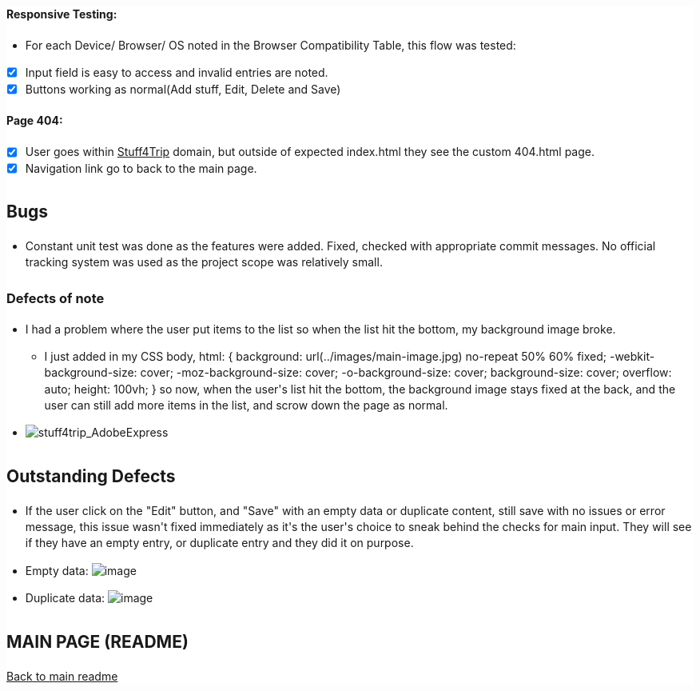  #### Responsive Testing:
 - For each Device/ Browser/ OS noted in the Browser Compatibility Table, this flow was tested:
 - [x] Input field is easy to access and invalid entries are noted.
 - [x] Buttons working as normal(Add stuff, Edit, Delete and Save)

#### Page 404:
-  [x] User goes within [Stuff4Trip](https://giov3ss.github.io/Stuff4Trip/) domain, but outside of expected index.html they see the custom 404.html page.
-  [x] Navigation link go to back to the main page.

## Bugs
- Constant unit test was done as the features were added. Fixed, checked with appropriate commit messages. No official tracking system was used as the project scope was relatively small.

### Defects of note 
- I had a problem where the user put items to the list so when the list hit the bottom, my background image broke.
  * I just added in my CSS body, html:
      { background: url(../images/main-image.jpg) no-repeat 50% 60% fixed;
      -webkit-background-size: cover;
      -moz-background-size: cover;
      -o-background-size: cover;
      background-size: cover;
      overflow: auto;
      height: 100vh; }
  so now, when the user's list hit the bottom, the background image stays fixed at the back, and the user can still add more items in the list, and scrow down the page as normal.

- ![stuff4trip_AdobeExpress](https://user-images.githubusercontent.com/112728772/205187449-723b846b-a28c-499f-925b-5085c66dfa9f.gif)

## Outstanding Defects
- If the user click on the "Edit" button, and "Save" with an empty data or duplicate content, still save with no issues or error message, this issue wasn't fixed immediately as it's the user's choice to sneak behind the checks for main input. They will see if they have an empty entry, or duplicate entry and they did it on purpose.
- Empty data:
  <img width="847" alt="image" src="https://user-images.githubusercontent.com/112728772/205503004-40e6f356-4721-423a-92d0-6f3b9f1e3e9f.png">

- Duplicate data:
  <img width="823" alt="image" src="https://user-images.githubusercontent.com/112728772/205503100-fb1501a2-7dc2-4070-8a44-8b719bfab5ca.png">


## MAIN PAGE (README)

[Back to main readme](https://github.com/Giov3ss/Stuff4Trip#testing)
